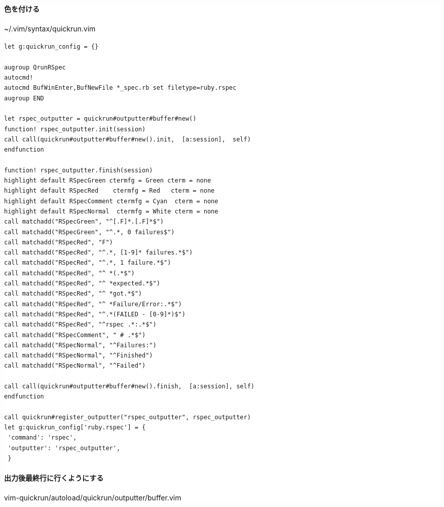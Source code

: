#### 色を付ける

~/.vim/syntax/quickrun.vim


~~~
let g:quickrun_config = {}

augroup QrunRSpec
autocmd!
autocmd BufWinEnter,BufNewFile *_spec.rb set filetype=ruby.rspec
augroup END

let rspec_outputter = quickrun#outputter#buffer#new()
function! rspec_outputter.init(session)
call call(quickrun#outputter#buffer#new().init,  [a:session],  self)
endfunction

function! rspec_outputter.finish(session)
highlight default RSpecGreen ctermfg = Green cterm = none
highlight default RSpecRed    ctermfg = Red   cterm = none
highlight default RSpecComment ctermfg = Cyan  cterm = none
highlight default RSpecNormal  ctermfg = White cterm = none
call matchadd("RSpecGreen", "^[.F]*.[.F]*$")
call matchadd("RSpecGreen", "^.*, 0 failures$")
call matchadd("RSpecRed", "F")
call matchadd("RSpecRed", "^.*, [1-9]* failures.*$")
call matchadd("RSpecRed", "^.*, 1 failure.*$")
call matchadd("RSpecRed", "^ *(.*$")
call matchadd("RSpecRed", "^ *expected.*$")
call matchadd("RSpecRed", "^ *got.*$")
call matchadd("RSpecRed", "^ *Failure/Error:.*$")
call matchadd("RSpecRed", "^.*(FAILED - [0-9]*)$")
call matchadd("RSpecRed", "^rspec .*:.*$")
call matchadd("RSpecComment", " # .*$")
call matchadd("RSpecNormal", "^Failures:")
call matchadd("RSpecNormal", "^Finished")
call matchadd("RSpecNormal", "^Failed")

call call(quickrun#outputter#buffer#new().finish,  [a:session], self)
endfunction

call quickrun#register_outputter("rspec_outputter", rspec_outputter)
let g:quickrun_config['ruby.rspec'] = {
 'command': 'rspec',
 'outputter': 'rspec_outputter',
 }
~~~

#### 出力後最終行に行くようにする

vim-quickrun/autoload/quickrun/outputter/buffer.vim
